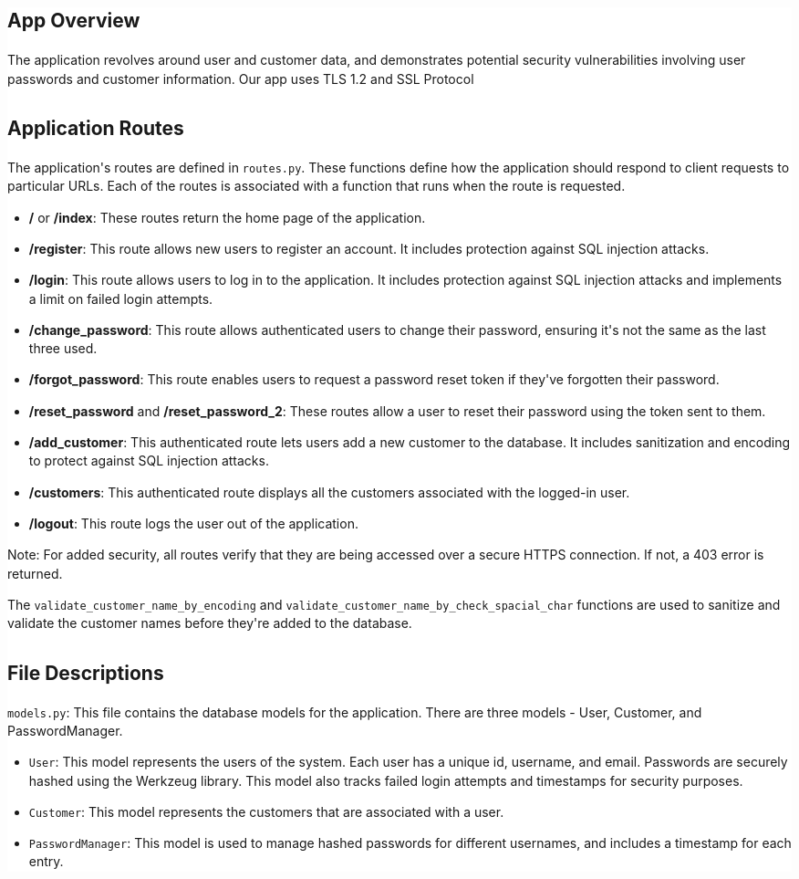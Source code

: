 ## App Overview

The application revolves around user and customer data, and demonstrates potential security vulnerabilities involving user passwords and customer information.
Our app uses TLS 1.2 and SSL Protocol


## Application Routes

The application's routes are defined in `routes.py`. These functions define how the application should respond to client requests to particular URLs. Each of the routes is associated with a function that runs when the route is requested.

- **/** or **/index**: These routes return the home page of the application.

- **/register**: This route allows new users to register an account. It includes protection against SQL injection attacks.

- **/login**: This route allows users to log in to the application. It includes protection against SQL injection attacks and implements a limit on failed login attempts.

- **/change_password**: This route allows authenticated users to change their password, ensuring it's not the same as the last three used.

- **/forgot_password**: This route enables users to request a password reset token if they've forgotten their password.

- **/reset_password** and **/reset_password_2**: These routes allow a user to reset their password using the token sent to them.

- **/add_customer**: This authenticated route lets users add a new customer to the database. It includes sanitization and encoding to protect against SQL injection attacks.

- **/customers**: This authenticated route displays all the customers associated with the logged-in user.

- **/logout**: This route logs the user out of the application.

Note: For added security, all routes verify that they are being accessed over a secure HTTPS connection. If not, a 403 error is returned.

The `validate_customer_name_by_encoding` and `validate_customer_name_by_check_spacial_char` functions are used to sanitize and validate the customer names before they're added to the database.

## File Descriptions

`models.py`: This file contains the database models for the application. There are three models - User, Customer, and PasswordManager. 

- `User`: This model represents the users of the system. Each user has a unique id, username, and email. Passwords are securely hashed using the Werkzeug library. This model also tracks failed login attempts and timestamps for security purposes.

- `Customer`: This model represents the customers that are associated with a user.

- `PasswordManager`: This model is used to manage hashed passwords for different usernames, and includes a timestamp for each entry.
